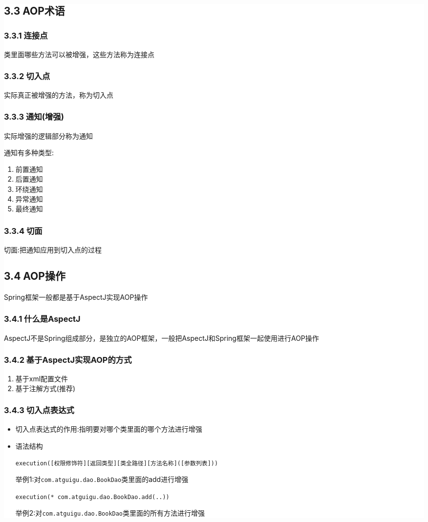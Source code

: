    

## 3.3 AOP术语

### 3.3.1 连接点

类里面哪些方法可以被增强，这些方法称为连接点

### 3.3.2 切入点

实际真正被增强的方法，称为切入点

### 3.3.3 通知(增强)

实际增强的逻辑部分称为通知

通知有多种类型:

1. 前置通知
2. 后置通知
3. 环绕通知
4. 异常通知
5. 最终通知

### 3.3.4 切面

切面:把通知应用到切入点的过程

## 3.4 AOP操作

Spring框架一般都是基于AspectJ实现AOP操作

### 3.4.1 什么是AspectJ

AspectJ不是Spring组成部分，是独立的AOP框架，一般把AspectJ和Spring框架一起使用进行AOP操作



### 3.4.2 基于AspectJ实现AOP的方式

1. 基于xml配置文件
2. 基于注解方式(推荐)

### 3.4.3 切入点表达式

- 切入点表达式的作用:指明要对哪个类里面的哪个方法进行增强

- 语法结构

  `execution([权限修饰符][返回类型][类全路径][方法名称]([参数列表]))`

  举例1:对`com.atguigu.dao.BookDao`类里面的add进行增强

  `execution(* com.atguigu.dao.BookDao.add(..))`

  举例2:对`com.atguigu.dao.BookDao`类里面的所有方法进行增强
